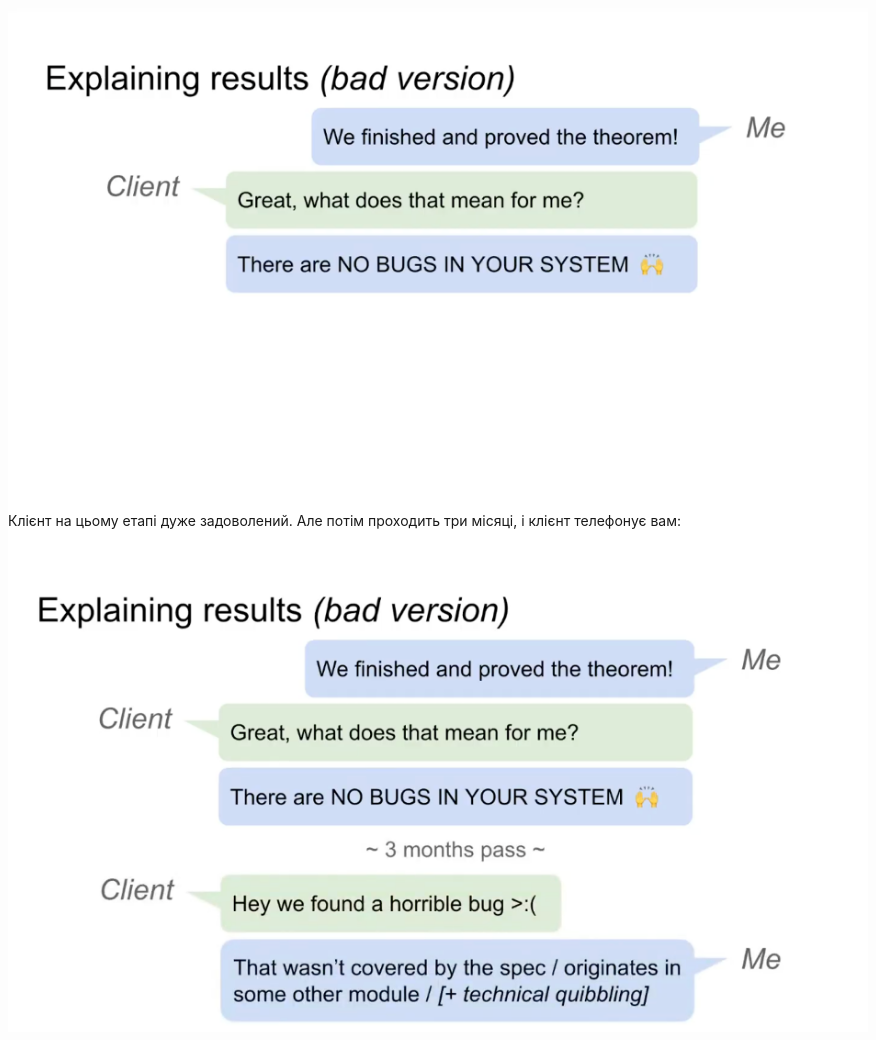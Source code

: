 ![Опис результатів - погана версія](/img/formalmethods/10_explaining_results_bad_version_1.png)

Клієнт на цьому етапі дуже задоволений. Але потім проходить три місяці, і клієнт телефонує вам:

![Опис результатів - погана версія](/img/formalmethods/11_explaining_results_bad_version_2.png)
